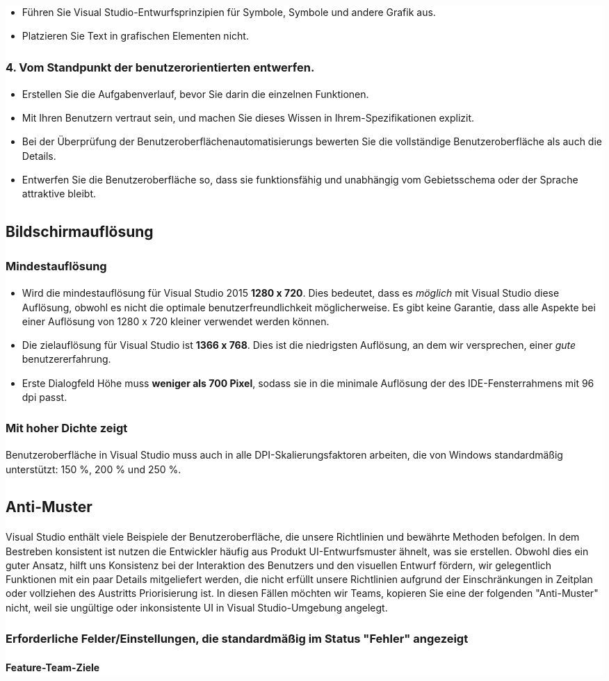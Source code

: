 - Führen Sie Visual Studio-Entwurfsprinzipien für Symbole, Symbole und andere Grafik aus.

- Platzieren Sie Text in grafischen Elementen nicht.

### <a name="4-design-from-a-user-centric-perspective"></a>4. Vom Standpunkt der benutzerorientierten entwerfen.

- Erstellen Sie die Aufgabenverlauf, bevor Sie darin die einzelnen Funktionen.

- Mit Ihren Benutzern vertraut sein, und machen Sie dieses Wissen in Ihrem-Spezifikationen explizit.

- Bei der Überprüfung der Benutzeroberflächenautomatisierungs bewerten Sie die vollständige Benutzeroberfläche als auch die Details.

- Entwerfen Sie die Benutzeroberfläche so, dass sie funktionsfähig und unabhängig vom Gebietsschema oder der Sprache attraktive bleibt.

## <a name="screen-resolution"></a>Bildschirmauflösung

### <a name="minimum-resolution"></a>Mindestauflösung

- Wird die mindestauflösung für Visual Studio 2015 **1280 x 720**. Dies bedeutet, dass es *möglich* mit Visual Studio diese Auflösung, obwohl es nicht die optimale benutzerfreundlichkeit möglicherweise. Es gibt keine Garantie, dass alle Aspekte bei einer Auflösung von 1280 x 720 kleiner verwendet werden können.

- Die zielauflösung für Visual Studio ist **1366 x 768**. Dies ist die niedrigsten Auflösung, an dem wir versprechen, einer *gute* benutzererfahrung.

- Erste Dialogfeld Höhe muss **weniger als 700 Pixel**, sodass sie in die minimale Auflösung der des IDE-Fensterrahmens mit 96 dpi passt.

### <a name="high-density-displays"></a>Mit hoher Dichte zeigt
 Benutzeroberfläche in Visual Studio muss auch in alle DPI-Skalierungsfaktoren arbeiten, die von Windows standardmäßig unterstützt: 150 %, 200 % und 250 %.

## <a name="anti-patterns"></a>Anti-Muster
 Visual Studio enthält viele Beispiele der Benutzeroberfläche, die unsere Richtlinien und bewährte Methoden befolgen. In dem Bestreben konsistent ist nutzen die Entwickler häufig aus Produkt UI-Entwurfsmuster ähnelt, was sie erstellen. Obwohl dies ein guter Ansatz, hilft uns Konsistenz bei der Interaktion des Benutzers und den visuellen Entwurf fördern, wir gelegentlich Funktionen mit ein paar Details mitgeliefert werden, die nicht erfüllt unsere Richtlinien aufgrund der Einschränkungen in Zeitplan oder vollziehen des Austritts Priorisierung ist. In diesen Fällen möchten wir Teams, kopieren Sie eine der folgenden "Anti-Muster" nicht, weil sie ungültige oder inkonsistente UI in Visual Studio-Umgebung angelegt.

### <a name="required-fieldssettings-shown-in-error-state-by-default"></a>Erforderliche Felder/Einstellungen, die standardmäßig im Status "Fehler" angezeigt

#### <a name="feature-team-goals"></a>Feature-Team-Ziele
